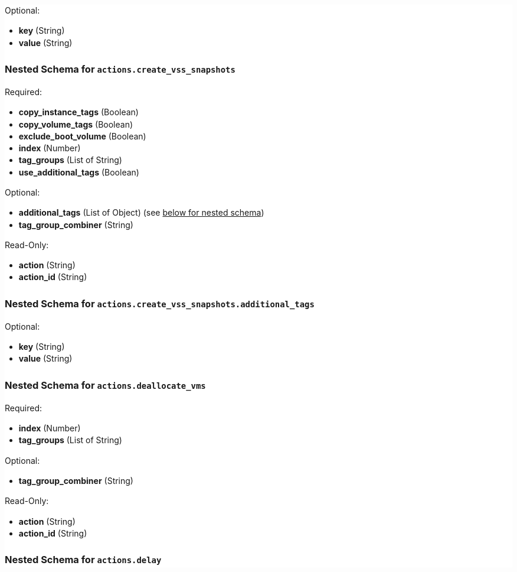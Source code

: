 Optional:

- **key** (String)
- **value** (String)



<a id="nestedblock--actions--create_vss_snapshots"></a>
### Nested Schema for `actions.create_vss_snapshots`

Required:

- **copy_instance_tags** (Boolean)
- **copy_volume_tags** (Boolean)
- **exclude_boot_volume** (Boolean)
- **index** (Number)
- **tag_groups** (List of String)
- **use_additional_tags** (Boolean)

Optional:

- **additional_tags** (List of Object) (see [below for nested schema](#nestedatt--actions--create_vss_snapshots--additional_tags))
- **tag_group_combiner** (String)

Read-Only:

- **action** (String)
- **action_id** (String)

<a id="nestedatt--actions--create_vss_snapshots--additional_tags"></a>
### Nested Schema for `actions.create_vss_snapshots.additional_tags`

Optional:

- **key** (String)
- **value** (String)



<a id="nestedblock--actions--deallocate_vms"></a>
### Nested Schema for `actions.deallocate_vms`

Required:

- **index** (Number)
- **tag_groups** (List of String)

Optional:

- **tag_group_combiner** (String)

Read-Only:

- **action** (String)
- **action_id** (String)


<a id="nestedblock--actions--delay"></a>
### Nested Schema for `actions.delay`

